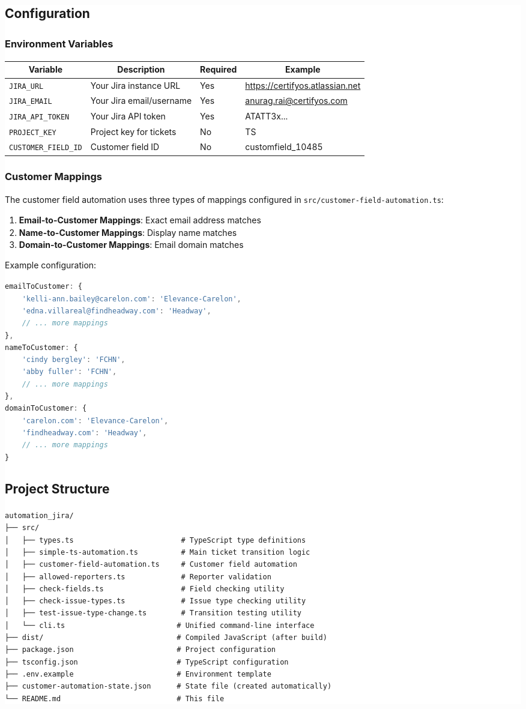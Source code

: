 ## Configuration

### Environment Variables

| Variable | Description | Required | Example |
|----------|-------------|----------|---------|
| `JIRA_URL` | Your Jira instance URL | Yes | https://certifyos.atlassian.net |
| `JIRA_EMAIL` | Your Jira email/username | Yes | anurag.rai@certifyos.com |
| `JIRA_API_TOKEN` | Your Jira API token | Yes | ATATT3x... |
| `PROJECT_KEY` | Project key for tickets | No | TS |
| `CUSTOMER_FIELD_ID` | Customer field ID | No | customfield_10485 |

### Customer Mappings

The customer field automation uses three types of mappings configured in `src/customer-field-automation.ts`:

1. **Email-to-Customer Mappings**: Exact email address matches
2. **Name-to-Customer Mappings**: Display name matches
3. **Domain-to-Customer Mappings**: Email domain matches

Example configuration:
```typescript
emailToCustomer: {
    'kelli-ann.bailey@carelon.com': 'Elevance-Carelon',
    'edna.villareal@findheadway.com': 'Headway',
    // ... more mappings
},
nameToCustomer: {
    'cindy bergley': 'FCHN',
    'abby fuller': 'FCHN',
    // ... more mappings  
},
domainToCustomer: {
    'carelon.com': 'Elevance-Carelon',
    'findheadway.com': 'Headway',
    // ... more mappings
}
```

## Project Structure

```
automation_jira/
├── src/
│   ├── types.ts                         # TypeScript type definitions
│   ├── simple-ts-automation.ts          # Main ticket transition logic
│   ├── customer-field-automation.ts     # Customer field automation
│   ├── allowed-reporters.ts             # Reporter validation
│   ├── check-fields.ts                  # Field checking utility
│   ├── check-issue-types.ts             # Issue type checking utility
│   ├── test-issue-type-change.ts        # Transition testing utility
│   └── cli.ts                          # Unified command-line interface
├── dist/                               # Compiled JavaScript (after build)
├── package.json                        # Project configuration
├── tsconfig.json                       # TypeScript configuration
├── .env.example                        # Environment template
├── customer-automation-state.json      # State file (created automatically)
└── README.md                           # This file
```
